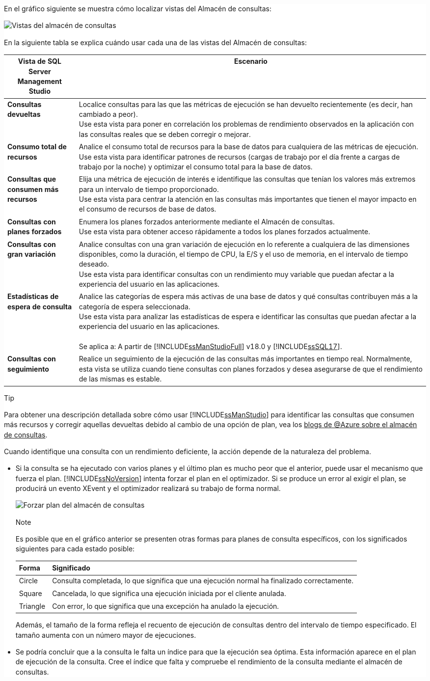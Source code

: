 En el gráfico siguiente se muestra cómo localizar vistas del Almacén de consultas:

![Vistas del almacén de consultas](../../relational-databases/performance/media/objectexplorerquerystore_sql17.png "Vistas del almacén de consultas")

En la siguiente tabla se explica cuándo usar cada una de las vistas del Almacén de consultas:

|Vista de SQL Server Management Studio|Escenario|
|---------------|--------------|
|**Consultas devueltas**|Localice consultas para las que las métricas de ejecución se han devuelto recientemente (es decir, han cambiado a peor). <br />Use esta vista para poner en correlación los problemas de rendimiento observados en la aplicación con las consultas reales que se deben corregir o mejorar.|
|**Consumo total de recursos**|Analice el consumo total de recursos para la base de datos para cualquiera de las métricas de ejecución.<br />Use esta vista para identificar patrones de recursos (cargas de trabajo por el día frente a cargas de trabajo por la noche) y optimizar el consumo total para la base de datos.|
|**Consultas que consumen más recursos**|Elija una métrica de ejecución de interés e identifique las consultas que tenían los valores más extremos para un intervalo de tiempo proporcionado. <br />Use esta vista para centrar la atención en las consultas más importantes que tienen el mayor impacto en el consumo de recursos de base de datos.|
|**Consultas con planes forzados**|Enumera los planes forzados anteriormente mediante el Almacén de consultas. <br />Use esta vista para obtener acceso rápidamente a todos los planes forzados actualmente.|
|**Consultas con gran variación**|Analice consultas con una gran variación de ejecución en lo referente a cualquiera de las dimensiones disponibles, como la duración, el tiempo de CPU, la E/S y el uso de memoria, en el intervalo de tiempo deseado.<br />Use esta vista para identificar consultas con un rendimiento muy variable que puedan afectar a la experiencia del usuario en las aplicaciones.|
|**Estadísticas de espera de consulta**|Analice las categorías de espera más activas de una base de datos y qué consultas contribuyen más a la categoría de espera seleccionada.<br />Use esta vista para analizar las estadísticas de espera e identificar las consultas que puedan afectar a la experiencia del usuario en las aplicaciones.<br /><br />Se aplica a: A partir de [!INCLUDE[ssManStudioFull](../../includes/ssmanstudiofull-md.md)] v18.0 y [!INCLUDE[ssSQL17](../../includes/sssql17-md.md)].|
|**Consultas con seguimiento**|Realice un seguimiento de la ejecución de las consultas más importantes en tiempo real. Normalmente, esta vista se utiliza cuando tiene consultas con planes forzados y desea asegurarse de que el rendimiento de las mismas es estable.|

> [!TIP]
> Para obtener una descripción detallada sobre cómo usar [!INCLUDE[ssManStudio](../../includes/ssmanstudio-md.md)] para identificar las consultas que consumen más recursos y corregir aquellas devueltas debido al cambio de una opción de plan, vea los [blogs de @Azure sobre el almacén de consultas](https://azure.microsoft.com/blog/query-store-a-flight-data-recorder-for-your-database/).

Cuando identifique una consulta con un rendimiento deficiente, la acción depende de la naturaleza del problema.

- Si la consulta se ha ejecutado con varios planes y el último plan es mucho peor que el anterior, puede usar el mecanismo que fuerza el plan. [!INCLUDE[ssNoVersion](../../includes/ssnoversion-md.md)] intenta forzar el plan en el optimizador. Si se produce un error al exigir el plan, se producirá un evento XEvent y el optimizador realizará su trabajo de forma normal.

  ![Forzar plan del almacén de consultas](../../relational-databases/performance/media/query-store-force-plan.png "query-store-force-plan")

  > [!NOTE]
  > Es posible que en el gráfico anterior se presenten otras formas para planes de consulta específicos, con los significados siguientes para cada estado posible:<br />
  >
  > |Forma|Significado|
  > |-------------------|-------------|
  > |Circle|Consulta completada, lo que significa que una ejecución normal ha finalizado correctamente.|
  > |Square|Cancelada, lo que significa una ejecución iniciada por el cliente anulada.|
  > |Triangle|Con error, lo que significa que una excepción ha anulado la ejecución.|
  >
  > Además, el tamaño de la forma refleja el recuento de ejecución de consultas dentro del intervalo de tiempo especificado. El tamaño aumenta con un número mayor de ejecuciones.

- Se podría concluir que a la consulta le falta un índice para que la ejecución sea óptima. Esta información aparece en el plan de ejecución de la consulta. Cree el índice que falta y compruebe el rendimiento de la consulta mediante el almacén de consultas.
